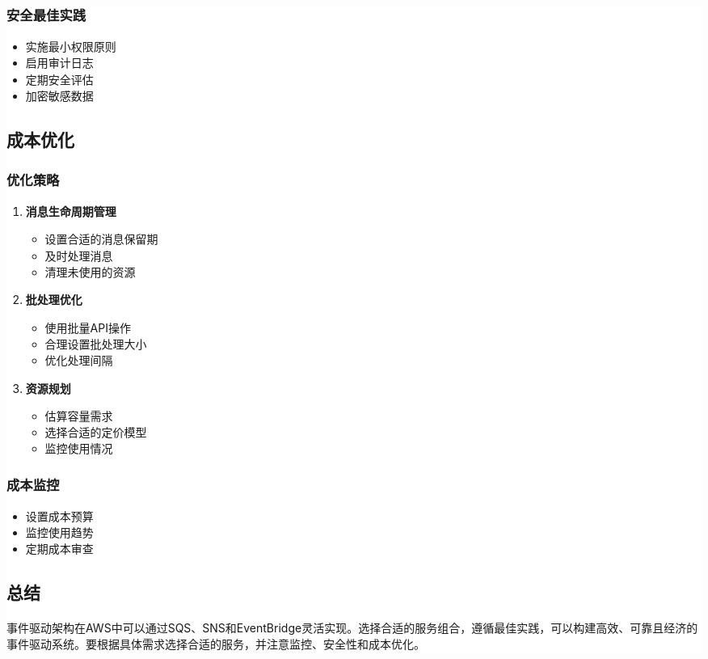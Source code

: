 ### 安全最佳实践

- 实施最小权限原则
- 启用审计日志
- 定期安全评估
- 加密敏感数据

## 成本优化

### 优化策略

1. **消息生命周期管理**
   - 设置合适的消息保留期
   - 及时处理消息
   - 清理未使用的资源

2. **批处理优化**
   - 使用批量API操作
   - 合理设置批处理大小
   - 优化处理间隔

3. **资源规划**
   - 估算容量需求
   - 选择合适的定价模型
   - 监控使用情况

### 成本监控

- 设置成本预算
- 监控使用趋势
- 定期成本审查

## 总结

事件驱动架构在AWS中可以通过SQS、SNS和EventBridge灵活实现。选择合适的服务组合，遵循最佳实践，可以构建高效、可靠且经济的事件驱动系统。要根据具体需求选择合适的服务，并注意监控、安全性和成本优化。
